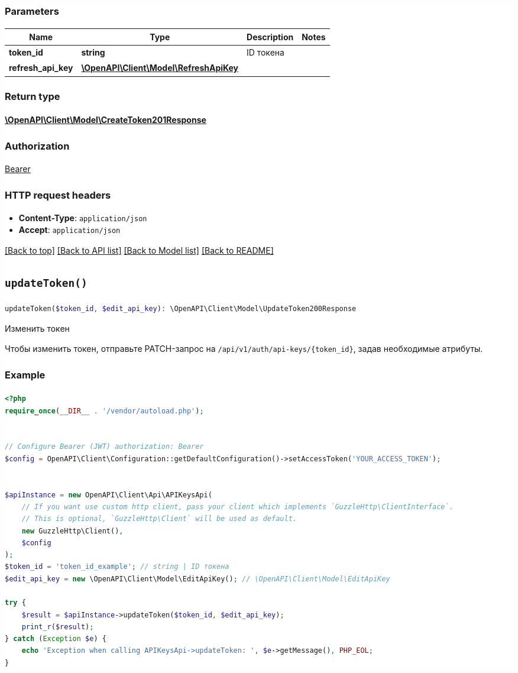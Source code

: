 ### Parameters

| Name | Type | Description  | Notes |
| ------------- | ------------- | ------------- | ------------- |
| **token_id** | **string**| ID токена | |
| **refresh_api_key** | [**\OpenAPI\Client\Model\RefreshApiKey**](../Model/RefreshApiKey.md)|  | |

### Return type

[**\OpenAPI\Client\Model\CreateToken201Response**](../Model/CreateToken201Response.md)

### Authorization

[Bearer](../../README.md#Bearer)

### HTTP request headers

- **Content-Type**: `application/json`
- **Accept**: `application/json`

[[Back to top]](#) [[Back to API list]](../../README.md#endpoints)
[[Back to Model list]](../../README.md#models)
[[Back to README]](../../README.md)

## `updateToken()`

```php
updateToken($token_id, $edit_api_key): \OpenAPI\Client\Model\UpdateToken200Response
```

Изменить токен

Чтобы изменить токен, отправьте PATCH-запрос на `/api/v1/auth/api-keys/{token_id}`, задав необходимые атрибуты.

### Example

```php
<?php
require_once(__DIR__ . '/vendor/autoload.php');


// Configure Bearer (JWT) authorization: Bearer
$config = OpenAPI\Client\Configuration::getDefaultConfiguration()->setAccessToken('YOUR_ACCESS_TOKEN');


$apiInstance = new OpenAPI\Client\Api\APIKeysApi(
    // If you want use custom http client, pass your client which implements `GuzzleHttp\ClientInterface`.
    // This is optional, `GuzzleHttp\Client` will be used as default.
    new GuzzleHttp\Client(),
    $config
);
$token_id = 'token_id_example'; // string | ID токена
$edit_api_key = new \OpenAPI\Client\Model\EditApiKey(); // \OpenAPI\Client\Model\EditApiKey

try {
    $result = $apiInstance->updateToken($token_id, $edit_api_key);
    print_r($result);
} catch (Exception $e) {
    echo 'Exception when calling APIKeysApi->updateToken: ', $e->getMessage(), PHP_EOL;
}
```
